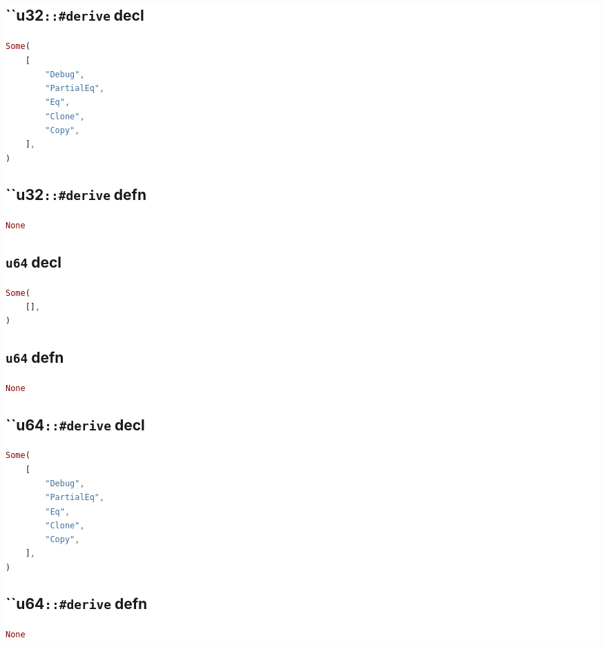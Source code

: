 ## ``u32`::#derive` decl

```rust
Some(
    [
        "Debug",
        "PartialEq",
        "Eq",
        "Clone",
        "Copy",
    ],
)
```

## ``u32`::#derive` defn

```rust
None
```

## `u64` decl

```rust
Some(
    [],
)
```

## `u64` defn

```rust
None
```

## ``u64`::#derive` decl

```rust
Some(
    [
        "Debug",
        "PartialEq",
        "Eq",
        "Clone",
        "Copy",
    ],
)
```

## ``u64`::#derive` defn

```rust
None
```
